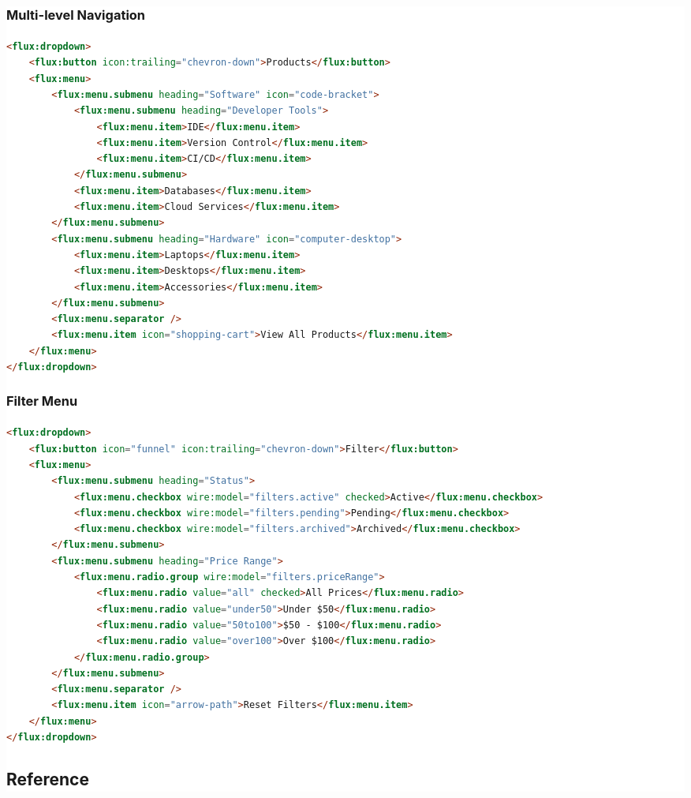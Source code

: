 ### Multi-level Navigation

```html
<flux:dropdown>
    <flux:button icon:trailing="chevron-down">Products</flux:button>
    <flux:menu>
        <flux:menu.submenu heading="Software" icon="code-bracket">
            <flux:menu.submenu heading="Developer Tools">
                <flux:menu.item>IDE</flux:menu.item>
                <flux:menu.item>Version Control</flux:menu.item>
                <flux:menu.item>CI/CD</flux:menu.item>
            </flux:menu.submenu>
            <flux:menu.item>Databases</flux:menu.item>
            <flux:menu.item>Cloud Services</flux:menu.item>
        </flux:menu.submenu>
        <flux:menu.submenu heading="Hardware" icon="computer-desktop">
            <flux:menu.item>Laptops</flux:menu.item>
            <flux:menu.item>Desktops</flux:menu.item>
            <flux:menu.item>Accessories</flux:menu.item>
        </flux:menu.submenu>
        <flux:menu.separator />
        <flux:menu.item icon="shopping-cart">View All Products</flux:menu.item>
    </flux:menu>
</flux:dropdown>
```

### Filter Menu

```html
<flux:dropdown>
    <flux:button icon="funnel" icon:trailing="chevron-down">Filter</flux:button>
    <flux:menu>
        <flux:menu.submenu heading="Status">
            <flux:menu.checkbox wire:model="filters.active" checked>Active</flux:menu.checkbox>
            <flux:menu.checkbox wire:model="filters.pending">Pending</flux:menu.checkbox>
            <flux:menu.checkbox wire:model="filters.archived">Archived</flux:menu.checkbox>
        </flux:menu.submenu>
        <flux:menu.submenu heading="Price Range">
            <flux:menu.radio.group wire:model="filters.priceRange">
                <flux:menu.radio value="all" checked>All Prices</flux:menu.radio>
                <flux:menu.radio value="under50">Under $50</flux:menu.radio>
                <flux:menu.radio value="50to100">$50 - $100</flux:menu.radio>
                <flux:menu.radio value="over100">Over $100</flux:menu.radio>
            </flux:menu.radio.group>
        </flux:menu.submenu>
        <flux:menu.separator />
        <flux:menu.item icon="arrow-path">Reset Filters</flux:menu.item>
    </flux:menu>
</flux:dropdown>
```

## Reference
